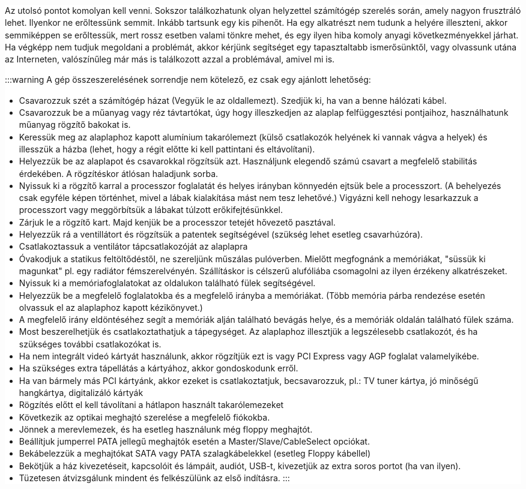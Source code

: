 Az utolsó pontot komolyan kell venni. Sokszor találkozhatunk olyan helyzettel számítógép szerelés során, amely nagyon frusztráló lehet. Ilyenkor ne erőltessünk semmit. Inkább tartsunk egy kis pihenőt. Ha egy alkatrészt nem tudunk a helyére illeszteni, akkor semmiképpen se erőltessük, mert rossz esetben valami tönkre mehet, és egy ilyen hiba  komoly anyagi következményekkel járhat. Ha végképp nem tudjuk megoldani a problémát, akkor kérjünk segítséget egy tapasztaltabb ismerősünktől, vagy olvassunk utána az Interneten, valószínűleg már más is találkozott azzal a problémával, amivel mi is.

:::warning A gép összeszerelésének sorrendje nem kötelező, ez csak egy ajánlott lehetőség:
- Csavarozzuk szét a számítógép házat (Vegyük le az oldallemezt). Szedjük ki, ha van a benne hálózati kábel.
- Csavarozzuk be a műanyag vagy réz távtartókat, úgy hogy illeszkedjen az alaplap felfüggesztési pontjaihoz, használhatunk műanyag rögzítő bakokat is.
- Keressük meg az alaplaphoz kapott alumínium takarólemezt (külső csatlakozók helyének ki vannak vágva a helyek) és illesszük a házba (lehet, hogy a régit előtte ki kell pattintani és eltávolítani).
- Helyezzük be az alaplapot és csavarokkal rögzítsük azt. Használjunk elegendő számú csavart a megfelelő stabilitás érdekében. A rögzítéskor átlósan haladjunk sorba.
- Nyissuk ki a rögzítő karral a processzor foglalatát és helyes irányban könnyedén ejtsük bele a processzort. (A behelyezés csak egyféle képen történhet, mivel a lábak kialakítása mást nem tesz lehetővé.) Vigyázni kell nehogy lesarkazzuk a processzort vagy meggörbítsük a lábakat túlzott erőkifejtésünkkel.
- Zárjuk le a rögzítő kart. Majd kenjük be a processzor tetejét hővezető pasztával.
- Helyezzük rá a ventillátort és rögzítsük a patentek segítségével (szükség lehet esetleg csavarhúzóra).
- Csatlakoztassuk a ventilátor tápcsatlakozóját az alaplapra
- Óvakodjuk a statikus feltöltődéstől, ne szereljünk műszálas pulóverben. Mielőtt
megfognánk a memóriákat, "süssük ki magunkat" pl. egy radiátor fémszerelvényén. Szállításkor is célszerű alufóliába csomagolni az ilyen érzékeny alkatrészeket.
- Nyissuk ki a memóriafoglalatokat az oldalukon található fülek segítségével.
- Helyezzük be a megfelelő foglalatokba és a megfelelő irányba a memóriákat. (Több memória párba rendezése esetén olvassuk el az alaplaphoz kapott kézikönyvet.)
- A megfelelő irány eldöntéséhez segít a memóriák alján található bevágás helye, és a memóriák oldalán található fülek száma.
- Most beszerelhetjük és csatlakoztathatjuk a tápegységet. Az alaplaphoz illesztjük a legszélesebb csatlakozót, és ha szükséges további csatlakozókat is.
- Ha nem integrált videó kártyát használunk, akkor rögzítjük ezt is vagy PCI Express vagy AGP foglalat valamelyikébe.
- Ha szükséges extra tápellátás a kártyához, akkor gondoskodunk erről.
- Ha van bármely más PCI kártyánk, akkor ezeket is csatlakoztatjuk, becsavarozzuk, pl.: TV tuner kártya, jó minőségű hangkártya, digitalizáló kártyák
- Rögzítés előtt el kell távolítani a hátlapon használt takarólemezeket
- Következik az optikai meghajtó szerelése a megfelelő fiókokba.
- Jönnek a merevlemezek, és ha esetleg használunk még floppy meghajtót.
- Beállítjuk jumperrel PATA jellegű meghajtók esetén a Master/Slave/CableSelect opciókat.
- Bekábelezzük a meghajtókat SATA vagy PATA szalagkábelekkel (esetleg Floppy kábellel)
- Bekötjük a ház kivezetéseit, kapcsolóit és lámpáit, audiót, USB-t, kivezetjük az extra soros portot (ha van ilyen).
- Tüzetesen átvizsgálunk mindent és felkészülünk az első indításra.
:::
